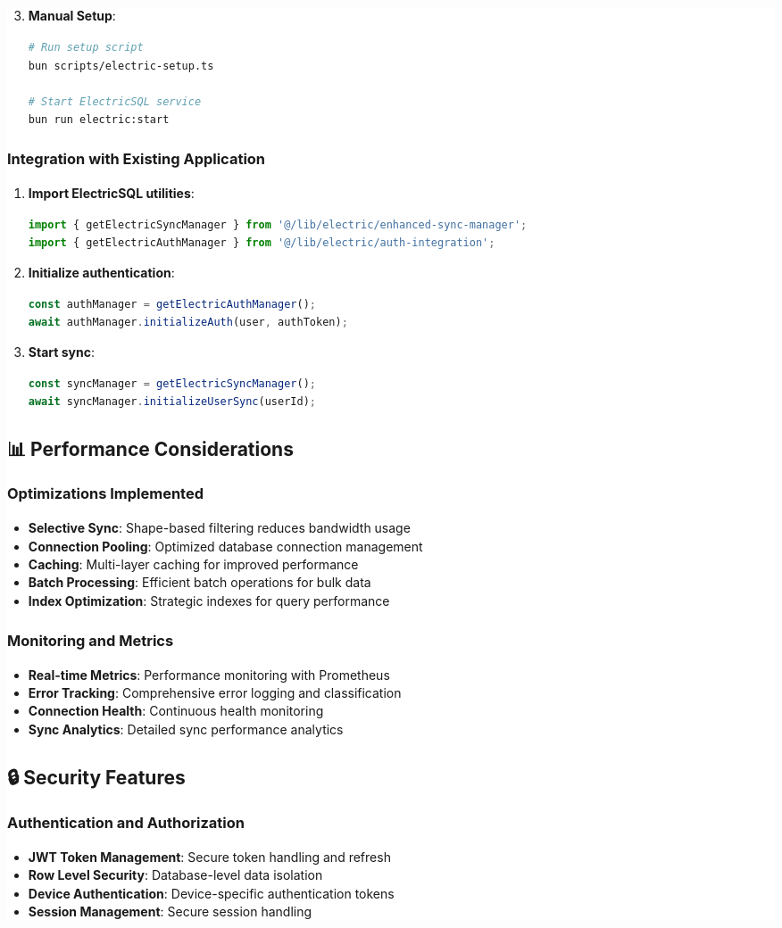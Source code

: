 3. **Manual Setup**:
   ```bash
   # Run setup script
   bun scripts/electric-setup.ts
   
   # Start ElectricSQL service
   bun run electric:start
   ```

### Integration with Existing Application

1. **Import ElectricSQL utilities**:
   ```typescript
   import { getElectricSyncManager } from '@/lib/electric/enhanced-sync-manager';
   import { getElectricAuthManager } from '@/lib/electric/auth-integration';
   ```

2. **Initialize authentication**:
   ```typescript
   const authManager = getElectricAuthManager();
   await authManager.initializeAuth(user, authToken);
   ```

3. **Start sync**:
   ```typescript
   const syncManager = getElectricSyncManager();
   await syncManager.initializeUserSync(userId);
   ```

## 📊 Performance Considerations

### Optimizations Implemented
- **Selective Sync**: Shape-based filtering reduces bandwidth usage
- **Connection Pooling**: Optimized database connection management
- **Caching**: Multi-layer caching for improved performance
- **Batch Processing**: Efficient batch operations for bulk data
- **Index Optimization**: Strategic indexes for query performance

### Monitoring and Metrics
- **Real-time Metrics**: Performance monitoring with Prometheus
- **Error Tracking**: Comprehensive error logging and classification
- **Connection Health**: Continuous health monitoring
- **Sync Analytics**: Detailed sync performance analytics

## 🔒 Security Features

### Authentication and Authorization
- **JWT Token Management**: Secure token handling and refresh
- **Row Level Security**: Database-level data isolation
- **Device Authentication**: Device-specific authentication tokens
- **Session Management**: Secure session handling
